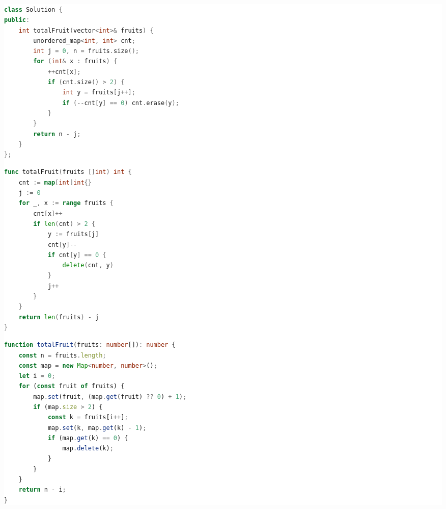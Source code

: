 ```cpp
class Solution {
public:
    int totalFruit(vector<int>& fruits) {
        unordered_map<int, int> cnt;
        int j = 0, n = fruits.size();
        for (int& x : fruits) {
            ++cnt[x];
            if (cnt.size() > 2) {
                int y = fruits[j++];
                if (--cnt[y] == 0) cnt.erase(y);
            }
        }
        return n - j;
    }
};
```

```go
func totalFruit(fruits []int) int {
	cnt := map[int]int{}
	j := 0
	for _, x := range fruits {
		cnt[x]++
		if len(cnt) > 2 {
			y := fruits[j]
			cnt[y]--
			if cnt[y] == 0 {
				delete(cnt, y)
			}
			j++
		}
	}
	return len(fruits) - j
}
```

```ts
function totalFruit(fruits: number[]): number {
    const n = fruits.length;
    const map = new Map<number, number>();
    let i = 0;
    for (const fruit of fruits) {
        map.set(fruit, (map.get(fruit) ?? 0) + 1);
        if (map.size > 2) {
            const k = fruits[i++];
            map.set(k, map.get(k) - 1);
            if (map.get(k) == 0) {
                map.delete(k);
            }
        }
    }
    return n - i;
}
```
